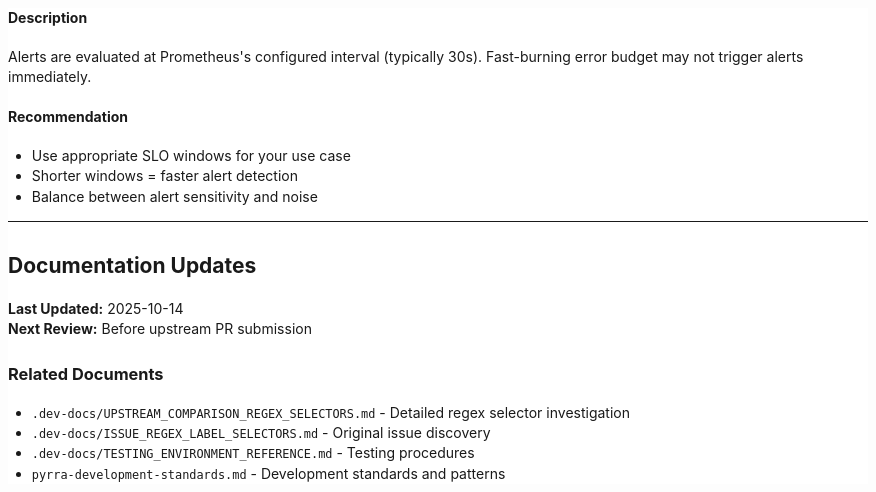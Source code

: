 #### Description

Alerts are evaluated at Prometheus's configured interval (typically 30s). Fast-burning error budget may not trigger alerts immediately.

#### Recommendation

- Use appropriate SLO windows for your use case
- Shorter windows = faster alert detection
- Balance between alert sensitivity and noise

---

## Documentation Updates

**Last Updated:** 2025-10-14  
**Next Review:** Before upstream PR submission

### Related Documents

- `.dev-docs/UPSTREAM_COMPARISON_REGEX_SELECTORS.md` - Detailed regex selector investigation
- `.dev-docs/ISSUE_REGEX_LABEL_SELECTORS.md` - Original issue discovery
- `.dev-docs/TESTING_ENVIRONMENT_REFERENCE.md` - Testing procedures
- `pyrra-development-standards.md` - Development standards and patterns
